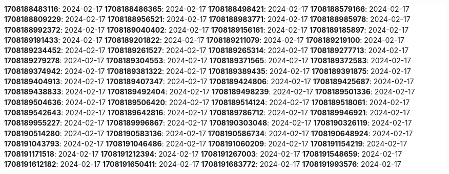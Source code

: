 **1708188483116**:  2024-02-17
**1708188486365**:  2024-02-17
**1708188498421**:  2024-02-17
**1708188579166**:  2024-02-17
**1708188809229**:  2024-02-17
**1708188956521**:  2024-02-17
**1708188983771**:  2024-02-17
**1708188985978**:  2024-02-17
**1708188992372**:  2024-02-17
**1708189040402**:  2024-02-17
**1708189156161**:  2024-02-17
**1708189185897**:  2024-02-17
**1708189191433**:  2024-02-17
**1708189201822**:  2024-02-17
**1708189211079**:  2024-02-17
**1708189219100**:  2024-02-17
**1708189234452**:  2024-02-17
**1708189261527**:  2024-02-17
**1708189265314**:  2024-02-17
**1708189277713**:  2024-02-17
**1708189279278**:  2024-02-17
**1708189304553**:  2024-02-17
**1708189371565**:  2024-02-17
**1708189372583**:  2024-02-17
**1708189374942**:  2024-02-17
**1708189381322**:  2024-02-17
**1708189389435**:  2024-02-17
**1708189391875**:  2024-02-17
**1708189404913**:  2024-02-17
**1708189407347**:  2024-02-17
**1708189424806**:  2024-02-17
**1708189425687**:  2024-02-17
**1708189438833**:  2024-02-17
**1708189492404**:  2024-02-17
**1708189498239**:  2024-02-17
**1708189501336**:  2024-02-17
**1708189504636**:  2024-02-17
**1708189506420**:  2024-02-17
**1708189514124**:  2024-02-17
**1708189518061**:  2024-02-17
**1708189542643**:  2024-02-17
**1708189642816**:  2024-02-17
**1708189786712**:  2024-02-17
**1708189946921**:  2024-02-17
**1708189955227**:  2024-02-17
**1708189996867**:  2024-02-17
**1708190303048**:  2024-02-17
**1708190326119**:  2024-02-17
**1708190514280**:  2024-02-17
**1708190583136**:  2024-02-17
**1708190586734**:  2024-02-17
**1708190648924**:  2024-02-17
**1708191043793**:  2024-02-17
**1708191046486**:  2024-02-17
**1708191060209**:  2024-02-17
**1708191154219**:  2024-02-17
**1708191171518**:  2024-02-17
**1708191212394**:  2024-02-17
**1708191267003**:  2024-02-17
**1708191548659**:  2024-02-17
**1708191612182**:  2024-02-17
**1708191650411**:  2024-02-17
**1708191683772**:  2024-02-17
**1708191993576**:  2024-02-17